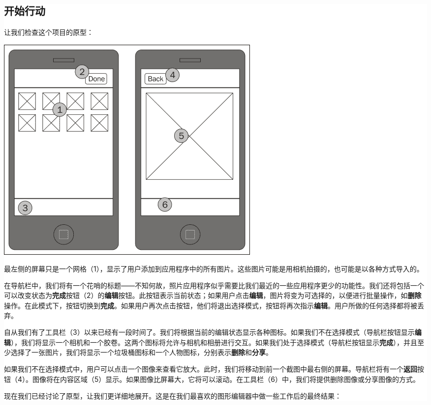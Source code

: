 ## 开始行动

让我们检查这个项目的原型：

![开始行动](img/9403OS_06_01.jpg)

最左侧的屏幕只是一个网格（1），显示了用户添加到应用程序中的所有图片。这些图片可能是用相机拍摄的，也可能是以各种方式导入的。

在导航栏中，我们将有一个花哨的标题——不知何故，照片应用程序似乎需要比我们最近的一些应用程序更少的功能性。我们还将包括一个可以改变状态为**完成**按钮（2）的**编辑**按钮。此按钮表示当前状态；如果用户点击**编辑**，图片将变为可选择的，以便进行批量操作，如**删除**操作。在此模式下，按钮切换到**完成**。如果用户再次点击按钮，他们将退出选择模式，按钮将再次指示**编辑**。用户所做的任何选择都将被丢弃。

自从我们有了工具栏（3）以来已经有一段时间了。我们将根据当前的编辑状态显示各种图标。如果我们不在选择模式（导航栏按钮显示**编辑**），我们将显示一个相机和一个胶卷。这两个图标将允许与相机和相册进行交互。如果我们处于选择模式（导航栏按钮显示**完成**），并且至少选择了一张图片，我们将显示一个垃圾桶图标和一个人物图标，分别表示**删除**和**分享**。

如果我们不在选择模式中，用户可以点击一个图像来查看它放大。此时，我们将移动到前一个截图中最右侧的屏幕。导航栏将有一个**返回**按钮（4）。图像将在内容区域（5）显示。如果图像比屏幕大，它将可以滚动。在工具栏（6）中，我们将提供删除图像或分享图像的方式。

现在我们已经讨论了原型，让我们更详细地展开。这是在我们最喜欢的图形编辑器中做一些工作后的最终结果：

